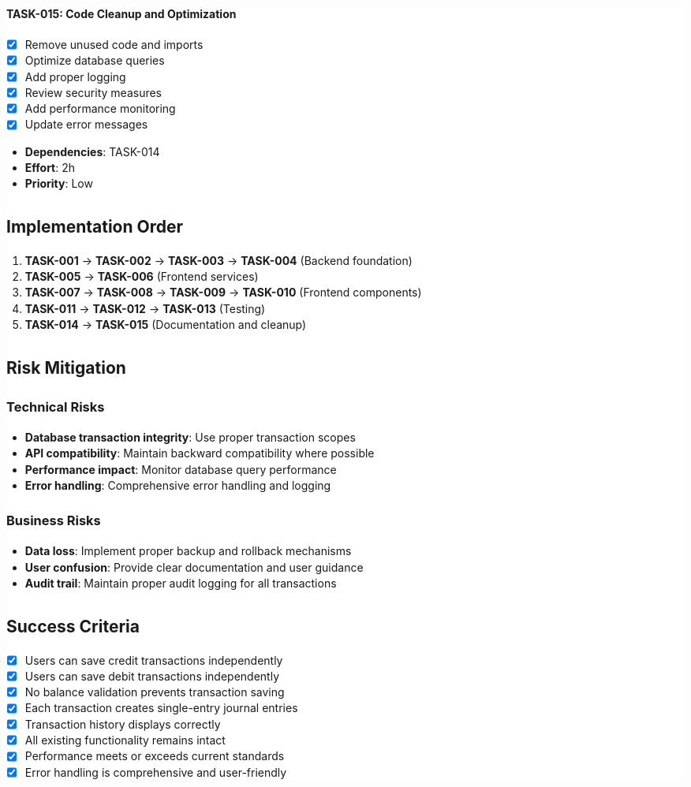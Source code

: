 #### TASK-015: Code Cleanup and Optimization
- [x] Remove unused code and imports
- [x] Optimize database queries
- [x] Add proper logging
- [x] Review security measures
- [x] Add performance monitoring
- [x] Update error messages
- **Dependencies**: TASK-014
- **Effort**: 2h
- **Priority**: Low

## Implementation Order

1. **TASK-001** → **TASK-002** → **TASK-003** → **TASK-004** (Backend foundation)
2. **TASK-005** → **TASK-006** (Frontend services)
3. **TASK-007** → **TASK-008** → **TASK-009** → **TASK-010** (Frontend components)
4. **TASK-011** → **TASK-012** → **TASK-013** (Testing)
5. **TASK-014** → **TASK-015** (Documentation and cleanup)

## Risk Mitigation

### Technical Risks
- **Database transaction integrity**: Use proper transaction scopes
- **API compatibility**: Maintain backward compatibility where possible
- **Performance impact**: Monitor database query performance
- **Error handling**: Comprehensive error handling and logging

### Business Risks
- **Data loss**: Implement proper backup and rollback mechanisms
- **User confusion**: Provide clear documentation and user guidance
- **Audit trail**: Maintain proper audit logging for all transactions

## Success Criteria

- [x] Users can save credit transactions independently
- [x] Users can save debit transactions independently
- [x] No balance validation prevents transaction saving
- [x] Each transaction creates single-entry journal entries
- [x] Transaction history displays correctly
- [x] All existing functionality remains intact
- [x] Performance meets or exceeds current standards
- [x] Error handling is comprehensive and user-friendly

